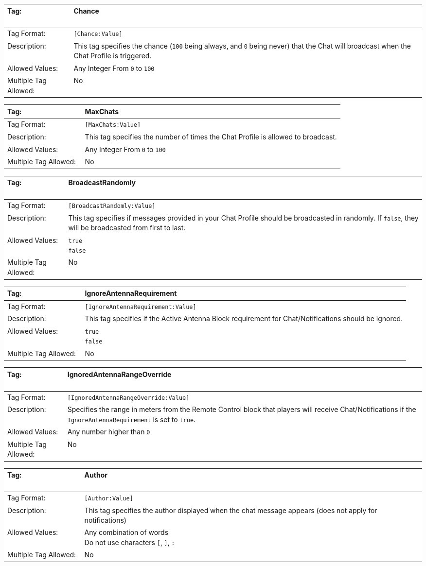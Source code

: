 |Tag:&nbsp;&nbsp;&nbsp;&nbsp;&nbsp;&nbsp;&nbsp;&nbsp;&nbsp;&nbsp;&nbsp;&nbsp;&nbsp;&nbsp;&nbsp;&nbsp;&nbsp;&nbsp;&nbsp;&nbsp;&nbsp;&nbsp;&nbsp;&nbsp;&nbsp;&nbsp;&nbsp;&nbsp;&nbsp;&nbsp;&nbsp;|Chance|
|:----|:----|
|Tag Format:|`[Chance:Value]`|
|Description:|This tag specifies the chance (`100` being always, and `0` being never) that the Chat will broadcast when the Chat Profile is triggered.|
|Allowed Values:|Any Integer From `0` to `100`|
|Multiple Tag Allowed:|No|

|Tag:&nbsp;&nbsp;&nbsp;&nbsp;&nbsp;&nbsp;&nbsp;&nbsp;&nbsp;&nbsp;&nbsp;&nbsp;&nbsp;&nbsp;&nbsp;&nbsp;&nbsp;&nbsp;&nbsp;&nbsp;&nbsp;&nbsp;&nbsp;&nbsp;&nbsp;&nbsp;&nbsp;&nbsp;&nbsp;&nbsp;&nbsp;|MaxChats|
|:----|:----|
|Tag Format:|`[MaxChats:Value]`|
|Description:|This tag specifies the number of times the Chat Profile is allowed to broadcast.|
|Allowed Values:|Any Integer From `0` to `100`|
|Multiple Tag Allowed:|No|

|Tag:&nbsp;&nbsp;&nbsp;&nbsp;&nbsp;&nbsp;&nbsp;&nbsp;&nbsp;&nbsp;&nbsp;&nbsp;&nbsp;&nbsp;&nbsp;&nbsp;&nbsp;&nbsp;&nbsp;&nbsp;&nbsp;&nbsp;&nbsp;&nbsp;&nbsp;&nbsp;&nbsp;&nbsp;&nbsp;&nbsp;&nbsp;|BroadcastRandomly|
|:----|:----|
|Tag Format:|`[BroadcastRandomly:Value]`|
|Description:|This tag specifies if messages provided in your Chat Profile should be broadcasted in randomly. If `false`, they will be broadcasted from first to last.|
|Allowed Values:|`true`<br>`false`|
|Multiple Tag Allowed:|No|

|Tag:&nbsp;&nbsp;&nbsp;&nbsp;&nbsp;&nbsp;&nbsp;&nbsp;&nbsp;&nbsp;&nbsp;&nbsp;&nbsp;&nbsp;&nbsp;&nbsp;&nbsp;&nbsp;&nbsp;&nbsp;&nbsp;&nbsp;&nbsp;&nbsp;&nbsp;&nbsp;&nbsp;&nbsp;&nbsp;&nbsp;&nbsp;|IgnoreAntennaRequirement|
|:----|:----|
|Tag Format:|`[IgnoreAntennaRequirement:Value]`|
|Description:|This tag specifies if the Active Antenna Block requirement for Chat/Notifications should be ignored.|
|Allowed Values:|`true`<br>`false`|
|Multiple Tag Allowed:|No|

|Tag:&nbsp;&nbsp;&nbsp;&nbsp;&nbsp;&nbsp;&nbsp;&nbsp;&nbsp;&nbsp;&nbsp;&nbsp;&nbsp;&nbsp;&nbsp;&nbsp;&nbsp;&nbsp;&nbsp;&nbsp;&nbsp;&nbsp;&nbsp;&nbsp;&nbsp;&nbsp;&nbsp;&nbsp;&nbsp;&nbsp;&nbsp;|IgnoredAntennaRangeOverride|
|:----|:----|
|Tag Format:|`[IgnoredAntennaRangeOverride:Value]`|
|Description:|Specifies the range in meters from the Remote Control block that players will receive Chat/Notifications if the `IgnoreAntennaRequirement` is set to `true`.|
|Allowed Values:|Any number higher than `0`|
|Multiple Tag Allowed:|No|

|Tag:&nbsp;&nbsp;&nbsp;&nbsp;&nbsp;&nbsp;&nbsp;&nbsp;&nbsp;&nbsp;&nbsp;&nbsp;&nbsp;&nbsp;&nbsp;&nbsp;&nbsp;&nbsp;&nbsp;&nbsp;&nbsp;&nbsp;&nbsp;&nbsp;&nbsp;&nbsp;&nbsp;&nbsp;&nbsp;&nbsp;&nbsp;|Author|
|:----|:----|
|Tag Format:|`[Author:Value]`|
|Description:|This tag specifies the author displayed when the chat message appears (does not apply for notifications)|
|Allowed Values:|Any combination of words<br>Do not use characters `[`, `]`, `:`|
|Multiple Tag Allowed:|No|
